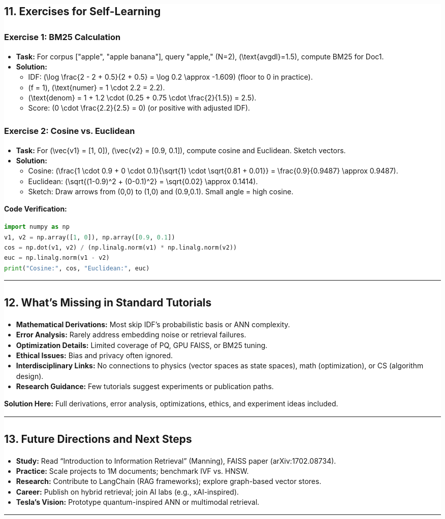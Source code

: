 
## 11. Exercises for Self-Learning

### Exercise 1: BM25 Calculation

- **Task:** For corpus ["apple", "apple banana"], query "apple," (N=2), (\text{avgdl}=1.5), compute BM25 for Doc1.
- **Solution:**
  - IDF: (\log \frac{2 - 2 + 0.5}{2 + 0.5} = \log 0.2 \approx -1.609) (floor to 0 in practice).
  - (f = 1), (\text{numer} = 1 \cdot 2.2 = 2.2).
  - (\text{denom} = 1 + 1.2 \cdot (0.25 + 0.75 \cdot \frac{2}{1.5}) = 2.5).
  - Score: (0 \cdot \frac{2.2}{2.5} = 0) (or positive with adjusted IDF).

### Exercise 2: Cosine vs. Euclidean

- **Task:** For (\vec{v1} = [1, 0]), (\vec{v2} = [0.9, 0.1]), compute cosine and Euclidean. Sketch vectors.
- **Solution:**
  - Cosine: (\frac{1 \cdot 0.9 + 0 \cdot 0.1}{\sqrt{1} \cdot \sqrt{0.81 + 0.01}} = \frac{0.9}{0.9487} \approx 0.9487).
  - Euclidean: (\sqrt{(1-0.9)^2 + (0-0.1)^2} = \sqrt{0.02} \approx 0.1414).
  - Sketch: Draw arrows from (0,0) to (1,0) and (0.9,0.1). Small angle = high cosine.

**Code Verification:**

```python
import numpy as np
v1, v2 = np.array([1, 0]), np.array([0.9, 0.1])
cos = np.dot(v1, v2) / (np.linalg.norm(v1) * np.linalg.norm(v2))
euc = np.linalg.norm(v1 - v2)
print("Cosine:", cos, "Euclidean:", euc)
```

---

## 12. What’s Missing in Standard Tutorials

- **Mathematical Derivations:** Most skip IDF’s probabilistic basis or ANN complexity.
- **Error Analysis:** Rarely address embedding noise or retrieval failures.
- **Optimization Details:** Limited coverage of PQ, GPU FAISS, or BM25 tuning.
- **Ethical Issues:** Bias and privacy often ignored.
- **Interdisciplinary Links:** No connections to physics (vector spaces as state spaces), math (optimization), or CS (algorithm design).
- **Research Guidance:** Few tutorials suggest experiments or publication paths.

**Solution Here:** Full derivations, error analysis, optimizations, ethics, and experiment ideas included.

---

## 13. Future Directions and Next Steps

- **Study:** Read “Introduction to Information Retrieval” (Manning), FAISS paper (arXiv:1702.08734).
- **Practice:** Scale projects to 1M documents; benchmark IVF vs. HNSW.
- **Research:** Contribute to LangChain (RAG frameworks); explore graph-based vector stores.
- **Career:** Publish on hybrid retrieval; join AI labs (e.g., xAI-inspired).
- **Tesla’s Vision:** Prototype quantum-inspired ANN or multimodal retrieval.

---